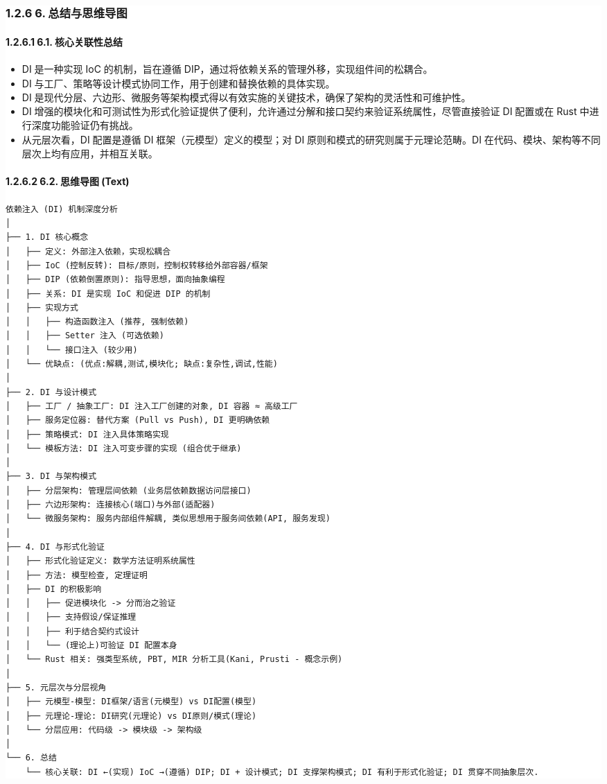 ### 1.2.6 6. 总结与思维导图

#### 1.2.6.1 6.1. 核心关联性总结

- DI 是一种实现 IoC 的机制，旨在遵循 DIP，通过将依赖关系的管理外移，实现组件间的松耦合。
- DI 与工厂、策略等设计模式协同工作，用于创建和替换依赖的具体实现。
- DI 是现代分层、六边形、微服务等架构模式得以有效实施的关键技术，确保了架构的灵活性和可维护性。
- DI 增强的模块化和可测试性为形式化验证提供了便利，允许通过分解和接口契约来验证系统属性，尽管直接验证 DI 配置或在 Rust 中进行深度功能验证仍有挑战。
- 从元层次看，DI 配置是遵循 DI 框架（元模型）定义的模型；对 DI 原则和模式的研究则属于元理论范畴。DI 在代码、模块、架构等不同层次上均有应用，并相互关联。

#### 1.2.6.2 6.2. 思维导图 (Text)

```text
依赖注入 (DI) 机制深度分析
│
├── 1. DI 核心概念
│   ├── 定义: 外部注入依赖，实现松耦合
│   ├── IoC (控制反转): 目标/原则，控制权转移给外部容器/框架
│   ├── DIP (依赖倒置原则): 指导思想，面向抽象编程
│   ├── 关系: DI 是实现 IoC 和促进 DIP 的机制
│   ├── 实现方式
│   │   ├── 构造函数注入 (推荐, 强制依赖)
│   │   ├── Setter 注入 (可选依赖)
│   │   └── 接口注入 (较少用)
│   └── 优缺点: (优点:解耦,测试,模块化; 缺点:复杂性,调试,性能)
│
├── 2. DI 与设计模式
│   ├── 工厂 / 抽象工厂: DI 注入工厂创建的对象, DI 容器 ≈ 高级工厂
│   ├── 服务定位器: 替代方案 (Pull vs Push), DI 更明确依赖
│   ├── 策略模式: DI 注入具体策略实现
│   └── 模板方法: DI 注入可变步骤的实现 (组合优于继承)
│
├── 3. DI 与架构模式
│   ├── 分层架构: 管理层间依赖 (业务层依赖数据访问层接口)
│   ├── 六边形架构: 连接核心(端口)与外部(适配器)
│   └── 微服务架构: 服务内部组件解耦, 类似思想用于服务间依赖(API, 服务发现)
│
├── 4. DI 与形式化验证
│   ├── 形式化验证定义: 数学方法证明系统属性
│   ├── 方法: 模型检查, 定理证明
│   ├── DI 的积极影响
│   │   ├── 促进模块化 -> 分而治之验证
│   │   ├── 支持假设/保证推理
│   │   ├── 利于结合契约式设计
│   │   └── (理论上)可验证 DI 配置本身
│   └── Rust 相关: 强类型系统, PBT, MIR 分析工具(Kani, Prusti - 概念示例)
│
├── 5. 元层次与分层视角
│   ├── 元模型-模型: DI框架/语言(元模型) vs DI配置(模型)
│   ├── 元理论-理论: DI研究(元理论) vs DI原则/模式(理论)
│   └── 分层应用: 代码级 -> 模块级 -> 架构级
│
└── 6. 总结
    └── 核心关联: DI ←(实现) IoC →(遵循) DIP; DI + 设计模式; DI 支撑架构模式; DI 有利于形式化验证; DI 贯穿不同抽象层次.

```
